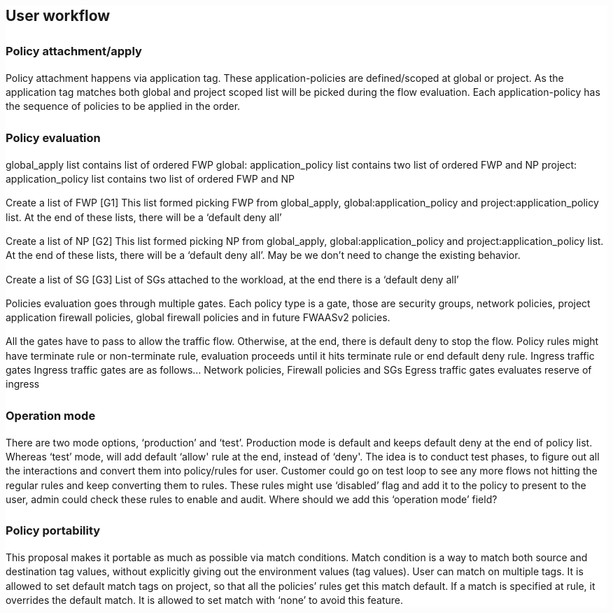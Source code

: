 ## User workflow

### Policy attachment/apply

Policy attachment happens via application tag. These application-policies are defined/scoped at global or project. As the application tag matches both global and project scoped list will be picked during the flow evaluation. Each application-policy has the sequence of policies to be applied in the order.

### Policy evaluation

global_apply list contains list of ordered FWP
global: application_policy list contains two list of ordered FWP and NP
project: application_policy list contains two list of ordered FWP and NP

Create a list of FWP [G1]
This list formed picking FWP from global_apply, global:application_policy and project:application_policy list. At the end of these lists, there will be a ‘default deny all’

Create a list of NP [G2]
This list formed picking NP from global_apply, global:application_policy and project:application_policy list. At the end of these lists, there will be a ‘default deny all’. May be we don’t need to change the existing behavior.

Create a list of SG [G3]
List of SGs attached to the workload, at the end there is a ‘default deny all’

Policies evaluation goes through multiple gates. Each policy type is a gate, those are security groups, network policies, project application firewall policies, global firewall policies and in future FWAASv2 policies.

All the gates have to pass to allow the traffic flow. Otherwise, at the end, there is default deny to stop the flow. Policy rules might have terminate rule or non-terminate rule, evaluation proceeds until it hits terminate rule or end default deny rule.
Ingress traffic gates
Ingress traffic gates are as follows... Network policies, Firewall policies and SGs
Egress traffic gates
evaluates reserve of ingress

### Operation mode

There are two mode options, ‘production’ and ‘test’. Production mode is default and keeps default deny at the end of policy list. Whereas ‘test’ mode, will add default ‘allow' rule at the end, instead of ‘deny'. The idea is to conduct test phases, to figure out all the interactions and convert them into policy/rules for user. Customer could go on test loop to see any more flows not hitting the regular rules and keep converting them to rules. These rules might use ‘disabled’ flag and add it to the policy to present to the user, admin could check these rules to enable and audit.
Where should we add this ‘operation mode’ field?

### Policy portability

This proposal makes it portable as much as possible via match conditions. Match condition is a way to match both source and destination tag values, without explicitly giving out the environment values (tag values). User can match on multiple tags. It is allowed to set default match tags on project, so that all the policies’ rules get this match default. If a match is specified at rule, it overrides the default match. It is allowed to set match with ‘none’ to avoid this feature.

